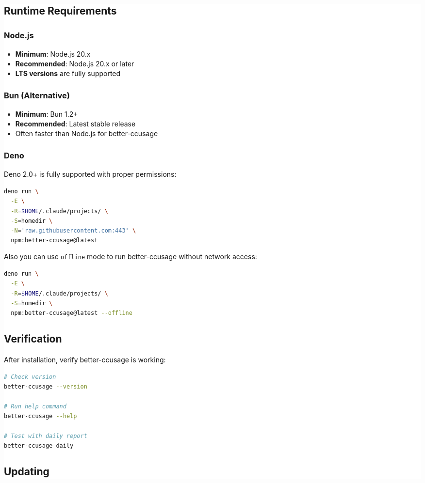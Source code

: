 ## Runtime Requirements

### Node.js

- **Minimum**: Node.js 20.x
- **Recommended**: Node.js 20.x or later
- **LTS versions** are fully supported

### Bun (Alternative)

- **Minimum**: Bun 1.2+
- **Recommended**: Latest stable release
- Often faster than Node.js for better-ccusage

### Deno

Deno 2.0+ is fully supported with proper permissions:

```bash
deno run \
  -E \
  -R=$HOME/.claude/projects/ \
  -S=homedir \
  -N='raw.githubusercontent.com:443' \
  npm:better-ccusage@latest
```

Also you can use `offline` mode to run better-ccusage without network access:

```bash
deno run \
  -E \
  -R=$HOME/.claude/projects/ \
  -S=homedir \
  npm:better-ccusage@latest --offline
```

## Verification

After installation, verify better-ccusage is working:

```bash
# Check version
better-ccusage --version

# Run help command
better-ccusage --help

# Test with daily report
better-ccusage daily
```

## Updating
